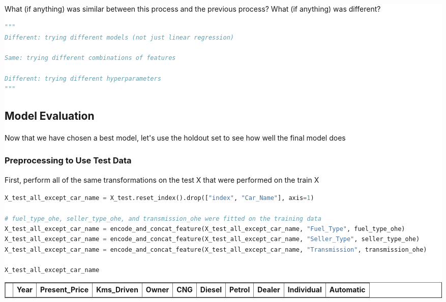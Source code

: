 What (if anything) was similar between this process and the previous process?  What (if anything) was different?


```python
"""
Different: trying different models (not just linear regression)

Same: trying different combinations of features

Different: trying different hyperparameters
"""
```

## Model Evaluation

Now that we have chosen a best model, let's use the holdout set to see how well the final model does

### Preprocessing to Use Test Data
First, perform all of the same transformations on the test X that were performed on the train X


```python
X_test_all_except_car_name = X_test.reset_index().drop(["index", "Car_Name"], axis=1)

# fuel_type_ohe, seller_type_ohe, and transmission_ohe were fitted on the training data
X_test_all_except_car_name = encode_and_concat_feature(X_test_all_except_car_name, "Fuel_Type", fuel_type_ohe)
X_test_all_except_car_name = encode_and_concat_feature(X_test_all_except_car_name, "Seller_Type", seller_type_ohe)
X_test_all_except_car_name = encode_and_concat_feature(X_test_all_except_car_name, "Transmission", transmission_ohe)

X_test_all_except_car_name
```




<div>
<style scoped>
    .dataframe tbody tr th:only-of-type {
        vertical-align: middle;
    }

    .dataframe tbody tr th {
        vertical-align: top;
    }

    .dataframe thead th {
        text-align: right;
    }
</style>
<table border="1" class="dataframe">
  <thead>
    <tr style="text-align: right;">
      <th></th>
      <th>Year</th>
      <th>Present_Price</th>
      <th>Kms_Driven</th>
      <th>Owner</th>
      <th>CNG</th>
      <th>Diesel</th>
      <th>Petrol</th>
      <th>Dealer</th>
      <th>Individual</th>
      <th>Automatic</th>